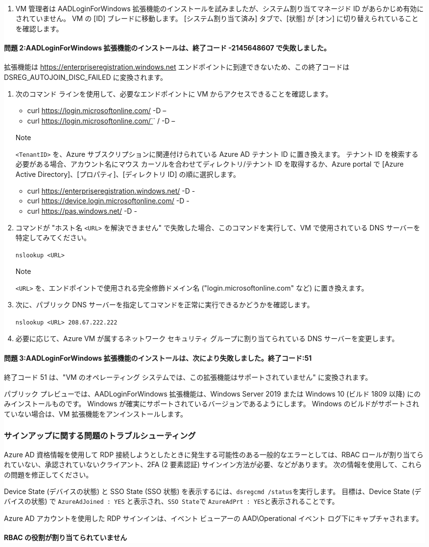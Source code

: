 1. VM 管理者は AADLoginForWindows 拡張機能のインストールを試みましたが、システム割り当てマネージド ID があらかじめ有効にされていません。 VM の [ID] ブレードに移動します。 [システム割り当て済み] タブで、[状態] が [オン] に切り替えられていることを確認します。

#### <a name="issue-2-aadloginforwindows-extension-fails-to-install-with-exit-code--2145648607"></a>問題 2:AADLoginForWindows 拡張機能のインストールは、終了コード -2145648607 で失敗しました。

拡張機能は https://enterpriseregistration.windows.net エンドポイントに到達できないため、この終了コードは DSREG_AUTOJOIN_DISC_FAILED に変換されます。

1. 次のコマンド ラインを使用して、必要なエンドポイントに VM からアクセスできることを確認します。

   - curl https://login.microsoftonline.com/ -D –
   - curl https://login.microsoftonline.com/`<TenantID>` / -D –
   
   > [!NOTE]
   > `<TenantID>` を、Azure サブスクリプションに関連付けられている Azure AD テナント ID に置き換えます。 テナント ID を検索する必要がある場合、アカウント名にマウス カーソルを合わせてディレクトリ/テナント ID を取得するか、Azure portal で [Azure Active Directory]、[プロパティ]、[ディレクトリ ID] の順に選択します。

   - curl https://enterpriseregistration.windows.net/ -D -
   - curl https://device.login.microsoftonline.com/ -D -
   - curl https://pas.windows.net/ -D -

1. コマンドが "ホスト名 `<URL>` を解決できません" で失敗した場合、このコマンドを実行して、VM で使用されている DNS サーバーを特定してみてください。
   
   `nslookup <URL>`

   > [!NOTE] 
   > `<URL>` を、エンドポイントで使用される完全修飾ドメイン名 ("login.microsoftonline.com" など) に置き換えます。

1. 次に、パブリック DNS サーバーを指定してコマンドを正常に実行できるかどうかを確認します。

   `nslookup <URL> 208.67.222.222`

1. 必要に応じて、Azure VM が属するネットワーク セキュリティ グループに割り当てられている DNS サーバーを変更します。

#### <a name="issue-3-aadloginforwindows-extension-fails-to-install-with-exit-code-51"></a>問題 3:AADLoginForWindows 拡張機能のインストールは、次により失敗しました。終了コード:51

終了コード 51 は、"VM のオペレーティング システムでは、この拡張機能はサポートされていません" に変換されます。

パブリック プレビューでは、AADLoginForWindows 拡張機能は、Windows Server 2019 または Windows 10 (ビルド 1809 以降) にのみインストールものです。 Windows が確実にサポートされているバージョンであるようにします。 Windows のビルドがサポートされていない場合は、VM 拡張機能をアンインストールします。

### <a name="troubleshoot-sign-in-issues"></a>サインアップに関する問題のトラブルシューティング

Azure AD 資格情報を使用して RDP 接続しようとしたときに発生する可能性のある一般的なエラーとしては、RBAC ロールが割り当てられていない、承認されていないクライアント、2FA (2 要素認証) サインイン方法が必要、などがあります。 次の情報を使用して、これらの問題を修正してください。

Device State (デバイスの状態) と SSO State (SSO 状態) を表示するには、`dsregcmd /status`を実行します。 目標は、Device State (デバイスの状態) で `AzureAdJoined : YES` と表示され、`SSO State`で `AzureAdPrt : YES`と表示されることです。

Azure AD アカウントを使用した RDP サインインは、イベント ビューアーの AAD\Operational イベント ログ下にキャプチャされます。

#### <a name="rbac-role-not-assigned"></a>RBAC の役割が割り当てられていません
